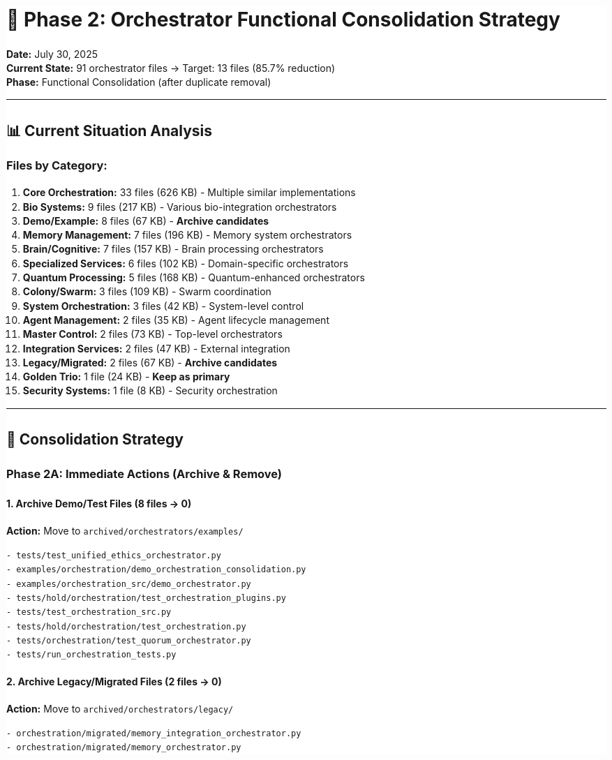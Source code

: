# 🎯 Phase 2: Orchestrator Functional Consolidation Strategy

**Date:** July 30, 2025  
**Current State:** 91 orchestrator files → Target: 13 files (85.7% reduction)  
**Phase:** Functional Consolidation (after duplicate removal)

---

## 📊 Current Situation Analysis

### **Files by Category:**
1. **Core Orchestration:** 33 files (626 KB) - Multiple similar implementations
2. **Bio Systems:** 9 files (217 KB) - Various bio-integration orchestrators  
3. **Demo/Example:** 8 files (67 KB) - **Archive candidates**
4. **Memory Management:** 7 files (196 KB) - Memory system orchestrators
5. **Brain/Cognitive:** 7 files (157 KB) - Brain processing orchestrators
6. **Specialized Services:** 6 files (102 KB) - Domain-specific orchestrators
7. **Quantum Processing:** 5 files (168 KB) - Quantum-enhanced orchestrators
8. **Colony/Swarm:** 3 files (109 KB) - Swarm coordination
9. **System Orchestration:** 3 files (42 KB) - System-level control
10. **Agent Management:** 2 files (35 KB) - Agent lifecycle management
11. **Master Control:** 2 files (73 KB) - Top-level orchestrators
12. **Integration Services:** 2 files (47 KB) - External integration
13. **Legacy/Migrated:** 2 files (67 KB) - **Archive candidates**
14. **Golden Trio:** 1 file (24 KB) - **Keep as primary**
15. **Security Systems:** 1 file (8 KB) - Security orchestration

---

## 🎯 Consolidation Strategy

### **Phase 2A: Immediate Actions (Archive & Remove)**

#### **1. Archive Demo/Test Files** (8 files → 0)
**Action:** Move to `archived/orchestrators/examples/`
```
- tests/test_unified_ethics_orchestrator.py
- examples/orchestration/demo_orchestration_consolidation.py  
- examples/orchestration_src/demo_orchestrator.py
- tests/hold/orchestration/test_orchestration_plugins.py
- tests/test_orchestration_src.py
- tests/hold/orchestration/test_orchestration.py
- tests/orchestration/test_quorum_orchestrator.py
- tests/run_orchestration_tests.py
```

#### **2. Archive Legacy/Migrated Files** (2 files → 0)
**Action:** Move to `archived/orchestrators/legacy/`
```
- orchestration/migrated/memory_integration_orchestrator.py
- orchestration/migrated/memory_orchestrator.py
```
